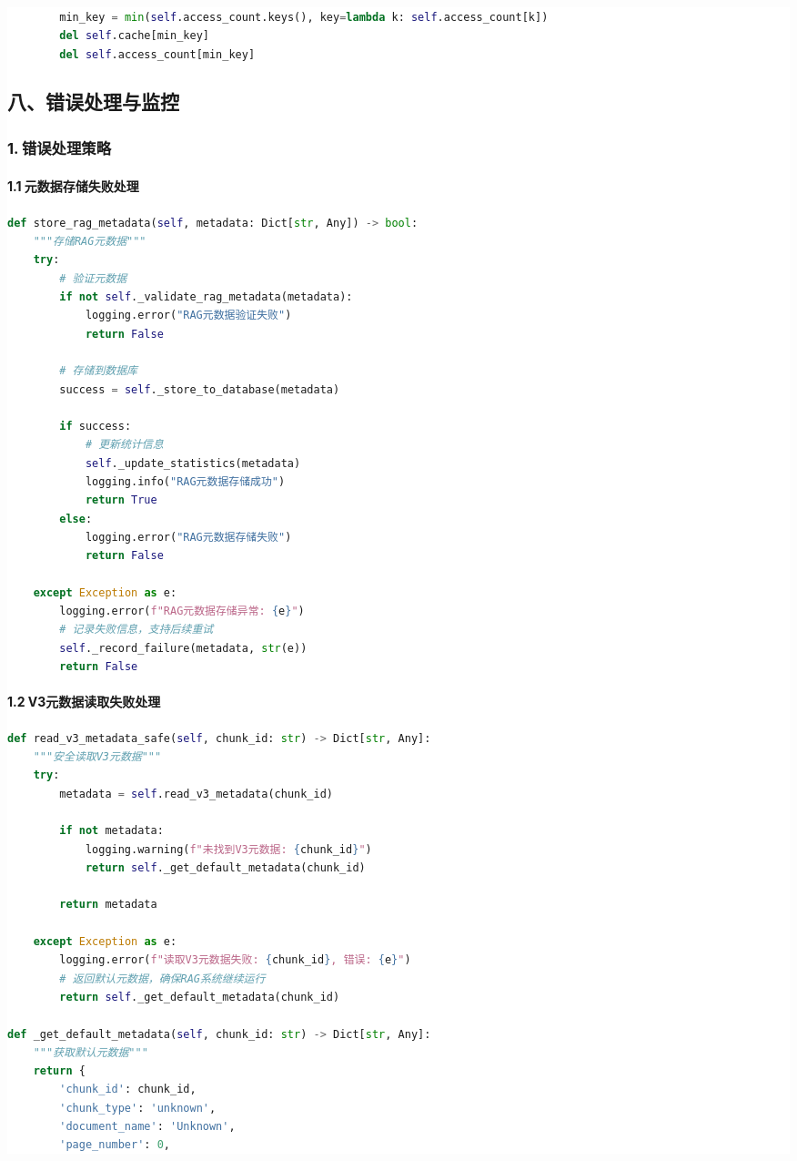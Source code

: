 ```python
        min_key = min(self.access_count.keys(), key=lambda k: self.access_count[k])
        del self.cache[min_key]
        del self.access_count[min_key]
```

## 八、错误处理与监控

### 1. 错误处理策略

#### 1.1 元数据存储失败处理
```python
def store_rag_metadata(self, metadata: Dict[str, Any]) -> bool:
    """存储RAG元数据"""
    try:
        # 验证元数据
        if not self._validate_rag_metadata(metadata):
            logging.error("RAG元数据验证失败")
            return False
        
        # 存储到数据库
        success = self._store_to_database(metadata)
        
        if success:
            # 更新统计信息
            self._update_statistics(metadata)
            logging.info("RAG元数据存储成功")
            return True
        else:
            logging.error("RAG元数据存储失败")
            return False
            
    except Exception as e:
        logging.error(f"RAG元数据存储异常: {e}")
        # 记录失败信息，支持后续重试
        self._record_failure(metadata, str(e))
        return False
```

#### 1.2 V3元数据读取失败处理
```python
def read_v3_metadata_safe(self, chunk_id: str) -> Dict[str, Any]:
    """安全读取V3元数据"""
    try:
        metadata = self.read_v3_metadata(chunk_id)
        
        if not metadata:
            logging.warning(f"未找到V3元数据: {chunk_id}")
            return self._get_default_metadata(chunk_id)
        
        return metadata
        
    except Exception as e:
        logging.error(f"读取V3元数据失败: {chunk_id}, 错误: {e}")
        # 返回默认元数据，确保RAG系统继续运行
        return self._get_default_metadata(chunk_id)
    
def _get_default_metadata(self, chunk_id: str) -> Dict[str, Any]:
    """获取默认元数据"""
    return {
        'chunk_id': chunk_id,
        'chunk_type': 'unknown',
        'document_name': 'Unknown',
        'page_number': 0,
```